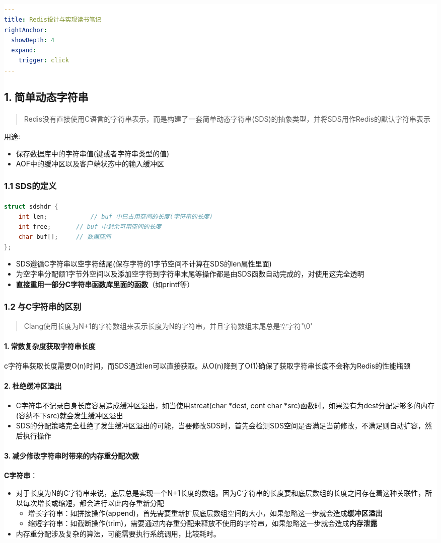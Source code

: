 ```yaml
---
title: Redis设计与实现读书笔记
rightAnchor: 
  showDepth: 4
  expand:
    trigger: click
---
```



## 1. 简单动态字符串

> Redis没有直接使用C语言的字符串表示，而是构建了一套简单动态字符串(SDS)的抽象类型，并将SDS用作Redis的默认字符串表示

用途:

* 保存数据库中的字符串值(键或者字符串类型的值)
* AOF中的缓冲区以及客户端状态中的输入缓冲区

### 1.1 SDS的定义

```c
struct sdshdr {
    int len; 			// buf 中已占用空间的长度(字符串的长度)
    int free; 		// buf 中剩余可用空间的长度
    char buf[];  	// 数据空间
};
```

* SDS遵循C字符串以空字符结尾(保存字符的1字节空间不计算在SDS的len属性里面)
* 为空字串分配额1字节外空间以及添加空字符到字符串末尾等操作都是由SDS函数自动完成的，对使用这完全透明
* **直接重用一部分C字符串函数库里面的函数**（如printf等）

### 1.2 与C字符串的区别

> Clang使用长度为N+1的字符数组来表示长度为N的字符串，并且字符数组末尾总是空字符'\0'

#### 1. 常数复杂度获取字符串长度

c字符串获取长度需要O(n)时间，而SDS通过len可以直接获取。从O(n)降到了O(1)确保了获取字符串长度不会称为Redis的性能瓶颈

#### 2. 杜绝缓冲区溢出

* C字符串不记录自身长度容易造成缓冲区溢出，如当使用strcat(char *dest, cont char *src)函数时，如果没有为dest分配足够多的内存(容纳不下src)就会发生缓冲区溢出
* SDS的分配策略完全杜绝了发生缓冲区溢出的可能，当要修改SDS时，首先会检测SDS空间是否满足当前修改，不满足则自动扩容，然后执行操作

#### 3. 减少修改字符串时带来的内存重分配次数

**C字符串**：

* 对于长度为N的C字符串来说，底层总是实现一个N+1长度的数组。因为C字符串的长度要和底层数组的长度之间存在着这种关联性，所以每次增长或缩短，都会进行以此内存重新分配
    * 增长字符串：如拼接操作(append)，首先需要重新扩展底层数组空间的大小，如果忽略这一步就会造成**缓冲区溢出**
    * 缩短字符串：如截断操作(trim)，需要通过内存重分配来释放不使用的字符串，如果忽略这一步就会造成**内存泄露**
* 内存重分配涉及复杂的算法，可能需要执行系统调用，比较耗时。
